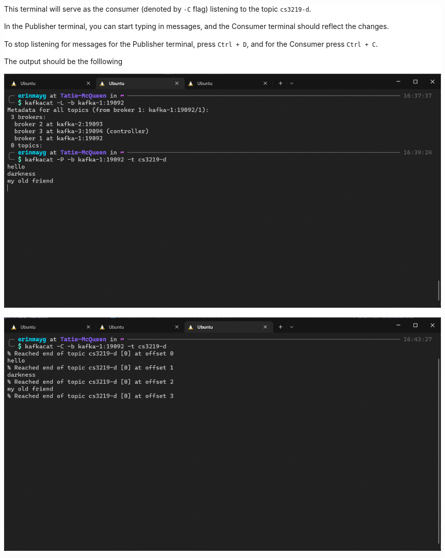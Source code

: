    This terminal will serve as the consumer (denoted by `-C` flag) listening to the topic `cs3219-d`.

   In the Publisher terminal, you can start typing in messages, and the Consumer terminal should reflect the changes.

   To stop listening for messages for the Publisher terminal, press `Ctrl + D`, and for the Consumer press `Ctrl + C`.

   The output should be the folllowing

   ![publisher](./submission/d-4.png)

   ![consumer](./submission/d-5.png)
